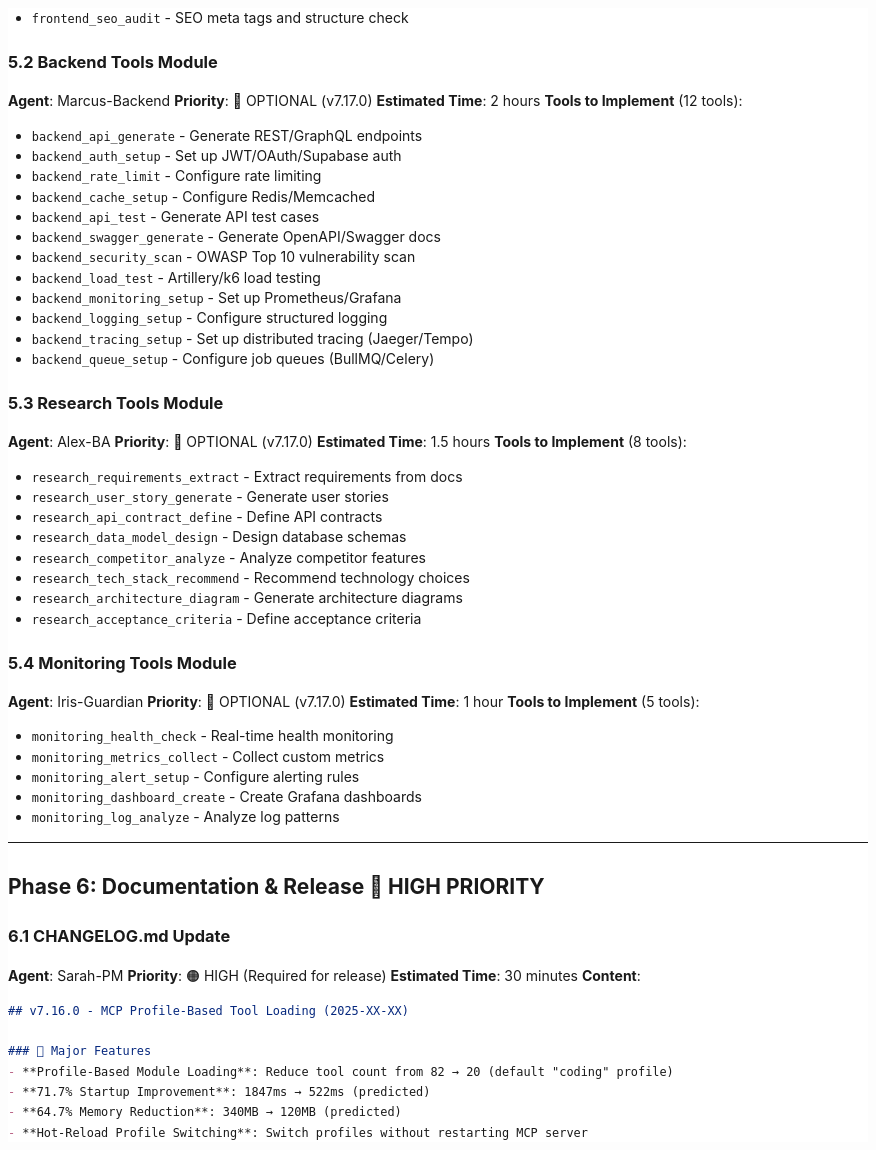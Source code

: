 - `frontend_seo_audit` - SEO meta tags and structure check

### 5.2 Backend Tools Module
**Agent**: Marcus-Backend
**Priority**: 🔵 OPTIONAL (v7.17.0)
**Estimated Time**: 2 hours
**Tools to Implement** (12 tools):
- `backend_api_generate` - Generate REST/GraphQL endpoints
- `backend_auth_setup` - Set up JWT/OAuth/Supabase auth
- `backend_rate_limit` - Configure rate limiting
- `backend_cache_setup` - Configure Redis/Memcached
- `backend_api_test` - Generate API test cases
- `backend_swagger_generate` - Generate OpenAPI/Swagger docs
- `backend_security_scan` - OWASP Top 10 vulnerability scan
- `backend_load_test` - Artillery/k6 load testing
- `backend_monitoring_setup` - Set up Prometheus/Grafana
- `backend_logging_setup` - Configure structured logging
- `backend_tracing_setup` - Set up distributed tracing (Jaeger/Tempo)
- `backend_queue_setup` - Configure job queues (BullMQ/Celery)

### 5.3 Research Tools Module
**Agent**: Alex-BA
**Priority**: 🔵 OPTIONAL (v7.17.0)
**Estimated Time**: 1.5 hours
**Tools to Implement** (8 tools):
- `research_requirements_extract` - Extract requirements from docs
- `research_user_story_generate` - Generate user stories
- `research_api_contract_define` - Define API contracts
- `research_data_model_design` - Design database schemas
- `research_competitor_analyze` - Analyze competitor features
- `research_tech_stack_recommend` - Recommend technology choices
- `research_architecture_diagram` - Generate architecture diagrams
- `research_acceptance_criteria` - Define acceptance criteria

### 5.4 Monitoring Tools Module
**Agent**: Iris-Guardian
**Priority**: 🔵 OPTIONAL (v7.17.0)
**Estimated Time**: 1 hour
**Tools to Implement** (5 tools):
- `monitoring_health_check` - Real-time health monitoring
- `monitoring_metrics_collect` - Collect custom metrics
- `monitoring_alert_setup` - Configure alerting rules
- `monitoring_dashboard_create` - Create Grafana dashboards
- `monitoring_log_analyze` - Analyze log patterns

---

## Phase 6: Documentation & Release 📝 HIGH PRIORITY

### 6.1 CHANGELOG.md Update
**Agent**: Sarah-PM
**Priority**: 🟠 HIGH (Required for release)
**Estimated Time**: 30 minutes
**Content**:
```markdown
## v7.16.0 - MCP Profile-Based Tool Loading (2025-XX-XX)

### 🚀 Major Features
- **Profile-Based Module Loading**: Reduce tool count from 82 → 20 (default "coding" profile)
- **71.7% Startup Improvement**: 1847ms → 522ms (predicted)
- **64.7% Memory Reduction**: 340MB → 120MB (predicted)
- **Hot-Reload Profile Switching**: Switch profiles without restarting MCP server
```